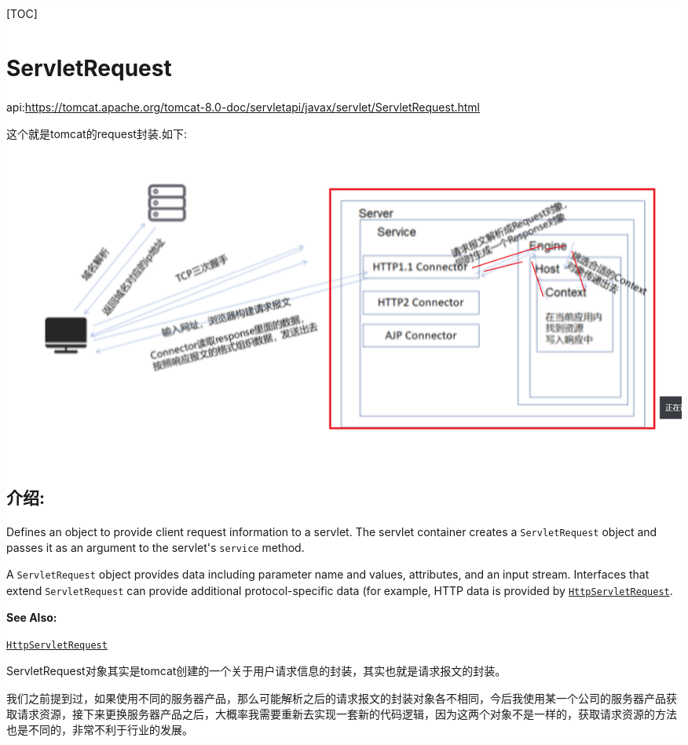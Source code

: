 [TOC]



# ServletRequest

api:https://tomcat.apache.org/tomcat-8.0-doc/servletapi/javax/servlet/ServletRequest.html

这个就是tomcat的request封装.如下:

![image-20210817150216890](5-ServletRequest.assets/image-20210817150216890.png)



## 介绍:

Defines an object to provide client request information to a servlet. The servlet container creates a `ServletRequest` object and passes it as an argument to the servlet's `service` method.

A `ServletRequest` object provides data including parameter name and values, attributes, and an input stream. Interfaces that extend `ServletRequest` can provide additional protocol-specific data (for example, HTTP data is provided by [`HttpServletRequest`](https://tomcat.apache.org/tomcat-8.0-doc/servletapi/javax/servlet/http/HttpServletRequest.html).



**See Also:**

[`HttpServletRequest`](https://tomcat.apache.org/tomcat-8.0-doc/servletapi/javax/servlet/http/HttpServletRequest.html)

ServletRequest对象其实是tomcat创建的一个关于用户请求信息的封装，其实也就是请求报文的封装。

我们之前提到过，如果使用不同的服务器产品，那么可能解析之后的请求报文的封装对象各不相同，今后我使用某一个公司的服务器产品获取请求资源，接下来更换服务器产品之后，大概率我需要重新去实现一套新的代码逻辑，因为这两个对象不是一样的，获取请求资源的方法也是不同的，非常不利于行业的发展。
